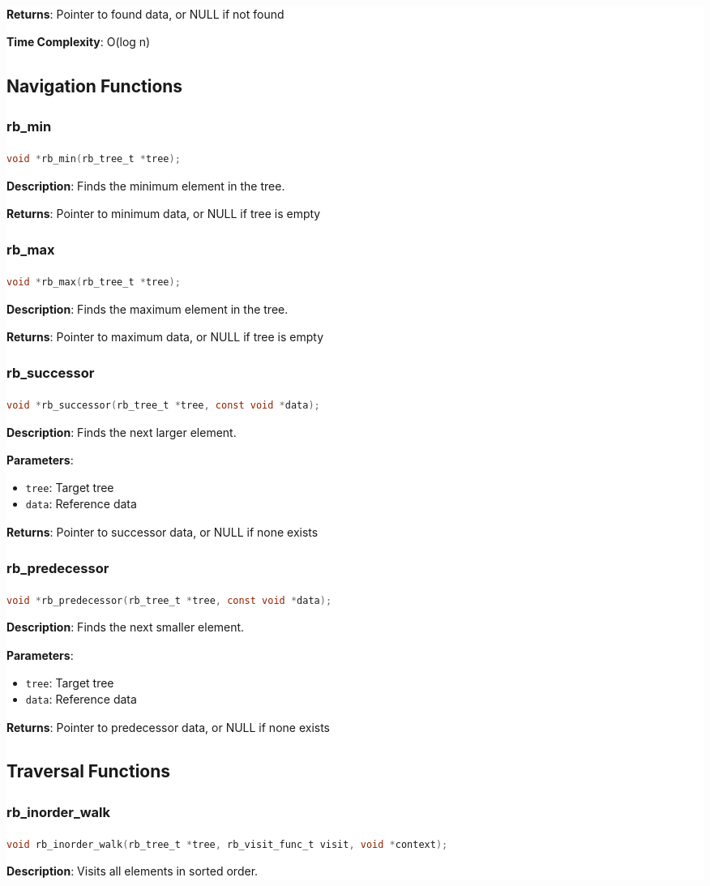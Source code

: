 **Returns**: Pointer to found data, or NULL if not found

**Time Complexity**: O(log n)

## Navigation Functions

### rb_min
```c
void *rb_min(rb_tree_t *tree);
```
**Description**: Finds the minimum element in the tree.

**Returns**: Pointer to minimum data, or NULL if tree is empty

### rb_max
```c
void *rb_max(rb_tree_t *tree);
```
**Description**: Finds the maximum element in the tree.

**Returns**: Pointer to maximum data, or NULL if tree is empty

### rb_successor
```c
void *rb_successor(rb_tree_t *tree, const void *data);
```
**Description**: Finds the next larger element.

**Parameters**:
- `tree`: Target tree
- `data`: Reference data

**Returns**: Pointer to successor data, or NULL if none exists

### rb_predecessor
```c
void *rb_predecessor(rb_tree_t *tree, const void *data);
```
**Description**: Finds the next smaller element.

**Parameters**:
- `tree`: Target tree  
- `data`: Reference data

**Returns**: Pointer to predecessor data, or NULL if none exists

## Traversal Functions

### rb_inorder_walk
```c
void rb_inorder_walk(rb_tree_t *tree, rb_visit_func_t visit, void *context);
```
**Description**: Visits all elements in sorted order.
